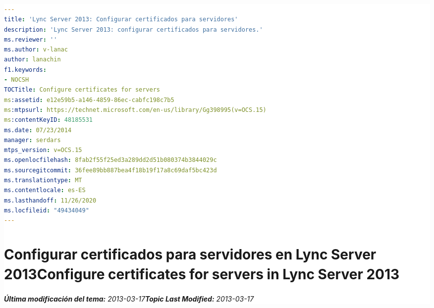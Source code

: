 ```yaml
---
title: 'Lync Server 2013: Configurar certificados para servidores'
description: 'Lync Server 2013: configurar certificados para servidores.'
ms.reviewer: ''
ms.author: v-lanac
author: lanachin
f1.keywords:
- NOCSH
TOCTitle: Configure certificates for servers
ms:assetid: e12e59b5-a146-4859-86ec-cabfc198c7b5
ms:mtpsurl: https://technet.microsoft.com/en-us/library/Gg398995(v=OCS.15)
ms:contentKeyID: 48185531
ms.date: 07/23/2014
manager: serdars
mtps_version: v=OCS.15
ms.openlocfilehash: 8fab2f55f25ed3a289dd2d51b080374b3844029c
ms.sourcegitcommit: 36fee89bb887bea4f18b19f17a8c69daf5bc423d
ms.translationtype: MT
ms.contentlocale: es-ES
ms.lasthandoff: 11/26/2020
ms.locfileid: "49434049"
---
```

# <a name="configure-certificates-for-servers-in-lync-server-2013"></a><span data-ttu-id="c5be5-103">Configurar certificados para servidores en Lync Server 2013</span><span class="sxs-lookup"><span data-stu-id="c5be5-103">Configure certificates for servers in Lync Server 2013</span></span>

<div data-xmlns="http://www.w3.org/1999/xhtml">

<div class="topic" data-xmlns="http://www.w3.org/1999/xhtml" data-msxsl="urn:schemas-microsoft-com:xslt" data-cs="https://msdn.microsoft.com/">

<div data-asp="https://msdn2.microsoft.com/asp">



</div>

<div id="mainSection">

<div id="mainBody"><span data-ttu-id="c5be5-104">

<span> </span></span><span class="sxs-lookup"><span data-stu-id="c5be5-104">

<span> </span></span></span>

<span data-ttu-id="c5be5-105">_**Última modificación del tema:** 2013-03-17_</span><span class="sxs-lookup"><span data-stu-id="c5be5-105">_**Topic Last Modified:** 2013-03-17_</span></span>

